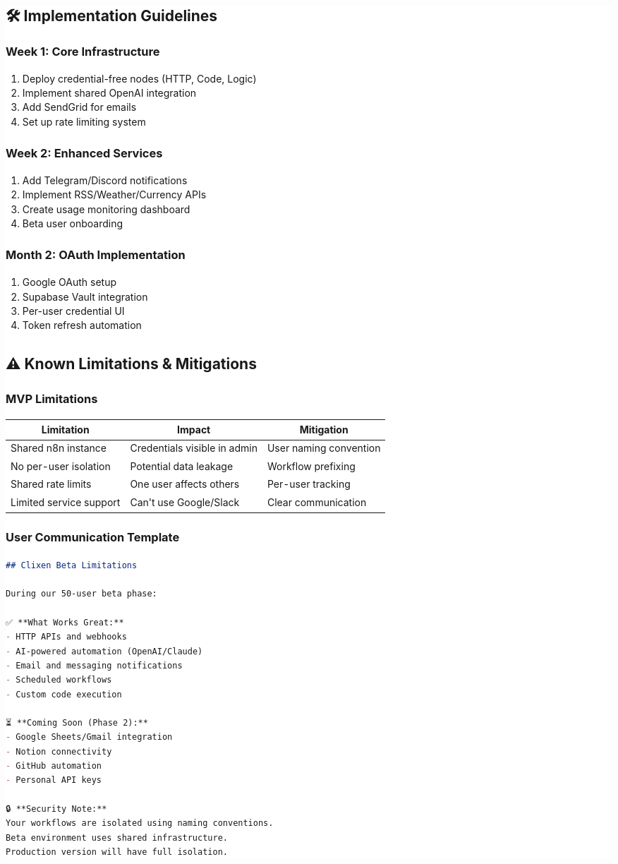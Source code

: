 ## 🛠️ Implementation Guidelines

### **Week 1: Core Infrastructure**
1. Deploy credential-free nodes (HTTP, Code, Logic)
2. Implement shared OpenAI integration
3. Add SendGrid for emails
4. Set up rate limiting system

### **Week 2: Enhanced Services**
1. Add Telegram/Discord notifications
2. Implement RSS/Weather/Currency APIs
3. Create usage monitoring dashboard
4. Beta user onboarding

### **Month 2: OAuth Implementation**
1. Google OAuth setup
2. Supabase Vault integration
3. Per-user credential UI
4. Token refresh automation

## ⚠️ Known Limitations & Mitigations

### **MVP Limitations**

| **Limitation** | **Impact** | **Mitigation** |
|---------------|-----------|---------------|
| Shared n8n instance | Credentials visible in admin | User naming convention |
| No per-user isolation | Potential data leakage | Workflow prefixing |
| Shared rate limits | One user affects others | Per-user tracking |
| Limited service support | Can't use Google/Slack | Clear communication |

### **User Communication Template**

```markdown
## Clixen Beta Limitations

During our 50-user beta phase:

✅ **What Works Great:**
- HTTP APIs and webhooks
- AI-powered automation (OpenAI/Claude)
- Email and messaging notifications
- Scheduled workflows
- Custom code execution

⏳ **Coming Soon (Phase 2):**
- Google Sheets/Gmail integration
- Notion connectivity
- GitHub automation
- Personal API keys

🔒 **Security Note:**
Your workflows are isolated using naming conventions.
Beta environment uses shared infrastructure.
Production version will have full isolation.
```
